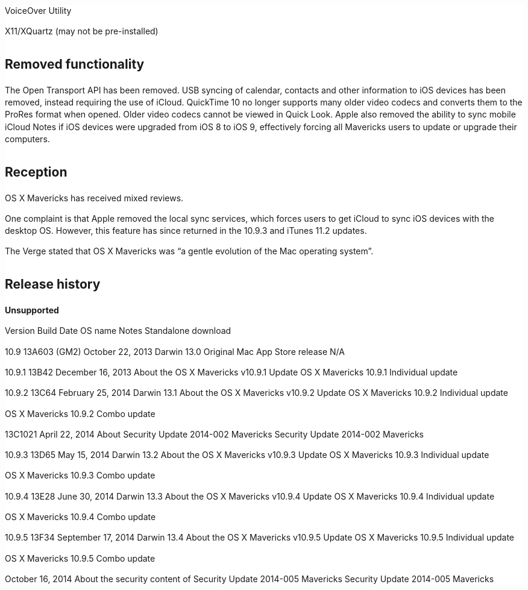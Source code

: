 VoiceOver Utility

X11/XQuartz (may not be pre-installed)

## Removed functionality

The Open Transport API has been removed. USB syncing of calendar, contacts and other information to iOS devices has been removed, instead requiring the use of iCloud. QuickTime 10 no longer supports many older video codecs and converts them to the ProRes format when opened. Older video codecs cannot be viewed in Quick Look. Apple also removed the ability to sync mobile iCloud Notes if iOS devices were upgraded from iOS 8 to iOS 9, effectively forcing all Mavericks users to update or upgrade their computers.

## Reception

OS X Mavericks has received mixed reviews.

One complaint is that Apple removed the local sync services, which forces users to get iCloud to sync iOS devices with the desktop OS. However, this feature has since returned in the 10.9.3 and iTunes 11.2 updates.

The Verge stated that OS X Mavericks was “a gentle evolution of the Mac operating system”.

## Release history

**Unsupported**

Version 	Build 	Date 	OS name 	Notes 	Standalone download

10.9 	13A603 (GM2) 	October 22, 2013 	Darwin 13.0 	Original Mac App Store release 	N/A

10.9.1 	13B42 	December 16, 2013 	About the OS X Mavericks v10.9.1 Update 	OS X Mavericks 10.9.1 Individual update

10.9.2 	13C64 	February 25, 2014 	Darwin 13.1 	About the OS X Mavericks v10.9.2 Update 	OS X Mavericks 10.9.2 Individual update

OS X Mavericks 10.9.2 Combo update

13C1021 	April 22, 2014 	About Security Update 2014-002 Mavericks 	Security Update 2014-002 Mavericks

10.9.3 	13D65 	May 15, 2014 	Darwin 13.2 	About the OS X Mavericks v10.9.3 Update 	OS X Mavericks 10.9.3 Individual update

OS X Mavericks 10.9.3 Combo update

10.9.4 	13E28 	June 30, 2014 	Darwin 13.3 	About the OS X Mavericks v10.9.4 Update 	OS X Mavericks 10.9.4 Individual update

OS X Mavericks 10.9.4 Combo update

10.9.5 	13F34 	September 17, 2014 	Darwin 13.4 	About the OS X Mavericks v10.9.5 Update 	OS X Mavericks 10.9.5 Individual update

OS X Mavericks 10.9.5 Combo update

October 16, 2014 	About the security content of Security Update 2014-005 Mavericks 	Security Update 2014-005 Mavericks
